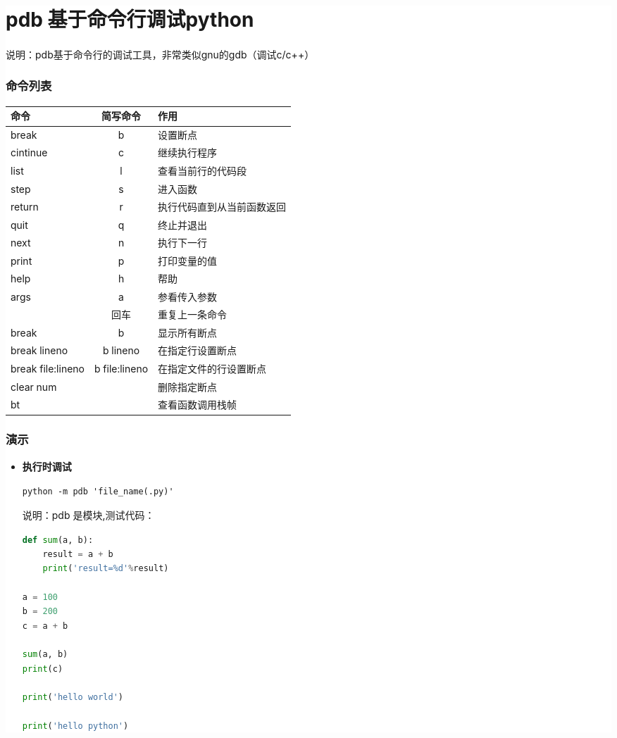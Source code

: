 # pdb 基于命令行调试python

说明：pdb基于命令行的调试工具，非常类似gnu的gdb（调试c/c++）

### 命令列表

| 命令              |   简写命令    | 作用                       |
| :---------------- | :-----------: | :------------------------- |
| break             |       b       | 设置断点                   |
| cintinue          |       c       | 继续执行程序               |
| list              |       l       | 查看当前行的代码段         |
| step              |       s       | 进入函数                   |
| return            |       r       | 执行代码直到从当前函数返回 |
| quit              |       q       | 终止并退出                 |
| next              |       n       | 执行下一行                 |
| print             |       p       | 打印变量的值               |
| help              |       h       | 帮助                       |
| args              |       a       | 参看传入参数               |
|                   |     回车      | 重复上一条命令             |
| break             |       b       | 显示所有断点               |
| break lineno      |   b lineno    | 在指定行设置断点           |
| break file:lineno | b file:lineno | 在指定文件的行设置断点     |
| clear num         |               | 删除指定断点               |
| bt                |               | 查看函数调用栈帧           |

### 演示

- __执行时调试__

  `python -m pdb 'file_name(.py)'`

  说明：pdb 是模块,测试代码：

  ```python
  def sum(a, b):
      result = a + b
      print('result=%d'%result)
  
  a = 100
  b = 200
  c = a + b
  
  sum(a, b)
  print(c)
  
  print('hello world')
  
  print('hello python')
  
  ```
